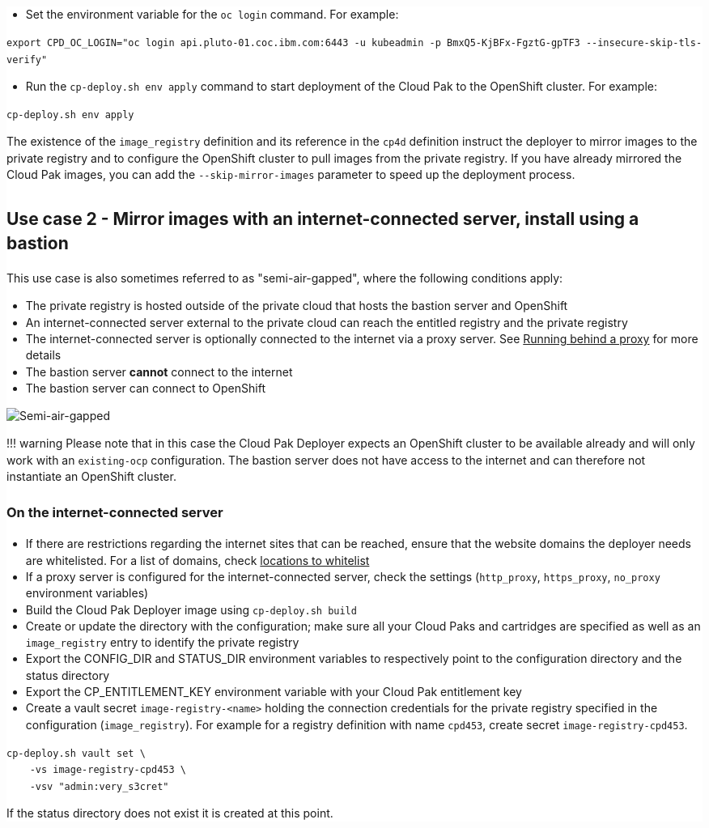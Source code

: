 * Set the environment variable for the `oc login` command. For example:
``` { .bash .copy }
export CPD_OC_LOGIN="oc login api.pluto-01.coc.ibm.com:6443 -u kubeadmin -p BmxQ5-KjBFx-FgztG-gpTF3 --insecure-skip-tls-verify"
```

* Run the `cp-deploy.sh env apply` command to start deployment of the Cloud Pak to the OpenShift cluster. For example:
``` { .bash .copy }
cp-deploy.sh env apply
```
The existence of the `image_registry` definition and its reference in the `cp4d` definition instruct the deployer to mirror images to the private registry and to configure the OpenShift cluster to pull images from the private registry. If you have already mirrored the Cloud Pak images, you can add the `--skip-mirror-images` parameter to speed up the deployment process.

## Use case 2 - Mirror images with an internet-connected server, install using a bastion
This use case is also sometimes referred to as "semi-air-gapped", where the following conditions apply:

* The private registry is hosted outside of the private cloud that hosts the bastion server and OpenShift
* An internet-connected server external to the private cloud can reach the entitled registry and the private registry
* The internet-connected server is optionally connected to the internet via a proxy server. See [Running behind a proxy](#running-behind-a-proxy) for more details
* The bastion server **cannot** connect to the internet
* The bastion server can connect to OpenShift

![Semi-air-gapped](images/semi-air-gapped.png)

!!! warning
    Please note that in this case the Cloud Pak Deployer expects an OpenShift cluster to be available already and will only work with an `existing-ocp` configuration. The bastion server does not have access to the internet and can therefore not instantiate an OpenShift cluster.

### On the internet-connected server

* If there are restrictions regarding the internet sites that can be reached, ensure that the website domains the deployer needs are whitelisted. For a list of domains, check [locations to whitelist](../../50-advanced/locations-to-whitelist)
* If a proxy server is configured for the internet-connected server, check the settings (`http_proxy`, `https_proxy`, `no_proxy` environment variables)
* Build the Cloud Pak Deployer image using `cp-deploy.sh build`
* Create or update the directory with the configuration; make sure all your Cloud Paks and cartridges are specified as well as an `image_registry` entry to identify the private registry
* Export the CONFIG_DIR and STATUS_DIR environment variables to respectively point to the configuration directory and the status directory
* Export the CP_ENTITLEMENT_KEY environment variable with your Cloud Pak entitlement key
* Create a vault secret `image-registry-<name>` holding the connection credentials for the private registry specified in the configuration (`image_registry`). For example for a registry definition with name `cpd453`, create secret `image-registry-cpd453`.
``` { .bash .copy }
cp-deploy.sh vault set \
    -vs image-registry-cpd453 \
    -vsv "admin:very_s3cret"
```
If the status directory does not exist it is created at this point.
